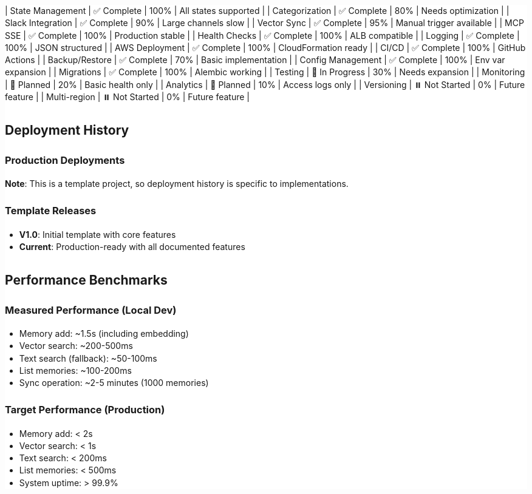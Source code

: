 | State Management | ✅ Complete | 100% | All states supported |
| Categorization | ✅ Complete | 80% | Needs optimization |
| Slack Integration | ✅ Complete | 90% | Large channels slow |
| Vector Sync | ✅ Complete | 95% | Manual trigger available |
| MCP SSE | ✅ Complete | 100% | Production stable |
| Health Checks | ✅ Complete | 100% | ALB compatible |
| Logging | ✅ Complete | 100% | JSON structured |
| AWS Deployment | ✅ Complete | 100% | CloudFormation ready |
| CI/CD | ✅ Complete | 100% | GitHub Actions |
| Backup/Restore | ✅ Complete | 70% | Basic implementation |
| Config Management | ✅ Complete | 100% | Env var expansion |
| Migrations | ✅ Complete | 100% | Alembic working |
| Testing | 🔄 In Progress | 30% | Needs expansion |
| Monitoring | 🔄 Planned | 20% | Basic health only |
| Analytics | 🔄 Planned | 10% | Access logs only |
| Versioning | ⏸️ Not Started | 0% | Future feature |
| Multi-region | ⏸️ Not Started | 0% | Future feature |

## Deployment History

### Production Deployments
**Note**: This is a template project, so deployment history is specific to implementations.

### Template Releases
- **V1.0**: Initial template with core features
- **Current**: Production-ready with all documented features

## Performance Benchmarks

### Measured Performance (Local Dev)
- Memory add: ~1.5s (including embedding)
- Vector search: ~200-500ms
- Text search (fallback): ~50-100ms
- List memories: ~100-200ms
- Sync operation: ~2-5 minutes (1000 memories)

### Target Performance (Production)
- Memory add: < 2s
- Vector search: < 1s
- Text search: < 200ms
- List memories: < 500ms
- System uptime: > 99.9%
